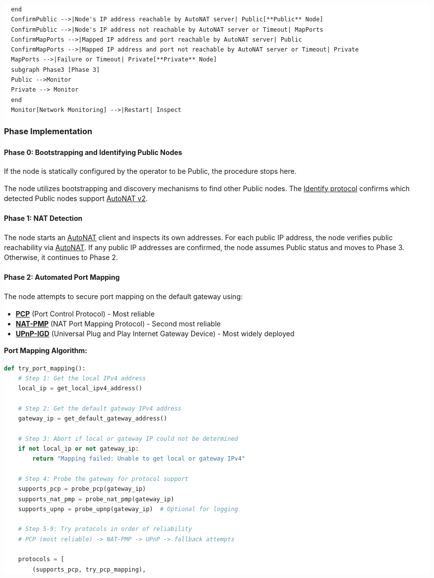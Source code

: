 ```mermaid
  end
  ConfirmPublic -->|Node's IP address reachable by AutoNAT server| Public[**Public** Node]
  ConfirmPublic -->|Node's IP address not reachable by AutoNAT server or Timeout| MapPorts
  ConfirmMapPorts -->|Mapped IP address and port reachable by AutoNAT server| Public
  ConfirmMapPorts -->|Mapped IP address and port not reachable by AutoNAT server or Timeout| Private
  MapPorts -->|Failure or Timeout| Private[**Private** Node]
  subgraph Phase3 [Phase 3]
  Public -->Monitor
  Private --> Monitor
  end
  Monitor[Network Monitoring] -->|Restart| Inspect
```

### Phase Implementation

#### Phase 0: Bootstrapping and Identifying Public Nodes

If the node is statically configured by the operator to be Public, the procedure stops here.

The node utilizes bootstrapping and discovery mechanisms to find other Public nodes. The [Identify protocol](https://github.com/libp2p/specs/blob/master/identify/README.md) confirms which detected Public nodes support [AutoNAT v2](https://github.com/libp2p/specs/blob/master/autonat/autonat-v2.md).

#### Phase 1: NAT Detection

The node starts an [AutoNAT](https://github.com/libp2p/specs/blob/master/autonat/autonat-v2.md) client and inspects its own addresses. For each public IP address, the node verifies public reachability via [AutoNAT](https://github.com/libp2p/specs/blob/master/autonat/autonat-v2.md). If any public IP addresses are confirmed, the node assumes Public status and moves to Phase 3. Otherwise, it continues to Phase 2.

#### Phase 2: Automated Port Mapping

The node attempts to secure port mapping on the default gateway using:

- **[PCP](https://datatracker.ietf.org/doc/html/rfc6887)** (Port Control Protocol) - Most reliable
- **[NAT-PMP](https://datatracker.ietf.org/doc/html/rfc6886)** (NAT Port Mapping Protocol) - Second most reliable  
- **[UPnP-IGD](https://datatracker.ietf.org/doc/html/rfc6970)** (Universal Plug and Play Internet Gateway Device) - Most widely deployed

**Port Mapping Algorithm:**

```python
def try_port_mapping():
    # Step 1: Get the local IPv4 address
    local_ip = get_local_ipv4_address()
    
    # Step 2: Get the default gateway IPv4 address
    gateway_ip = get_default_gateway_address()
    
    # Step 3: Abort if local or gateway IP could not be determined
    if not local_ip or not gateway_ip:
        return "Mapping failed: Unable to get local or gateway IPv4"

    # Step 4: Probe the gateway for protocol support
    supports_pcp = probe_pcp(gateway_ip)
    supports_nat_pmp = probe_nat_pmp(gateway_ip)
    supports_upnp = probe_upnp(gateway_ip)  # Optional for logging

    # Step 5-9: Try protocols in order of reliability
    # PCP (most reliable) -> NAT-PMP -> UPnP -> fallback attempts
    
    protocols = [
        (supports_pcp, try_pcp_mapping),
```